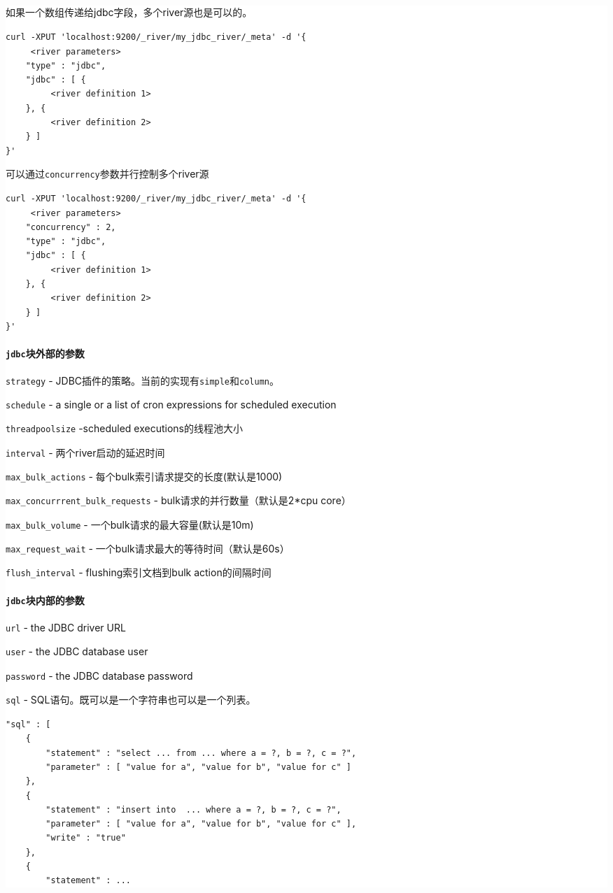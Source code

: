 如果一个数组传递给jdbc字段，多个river源也是可以的。

```shell
curl -XPUT 'localhost:9200/_river/my_jdbc_river/_meta' -d '{
     <river parameters>
    "type" : "jdbc",
    "jdbc" : [ {
         <river definition 1>
    }, {
         <river definition 2>
    } ]
}'
```

可以通过`concurrency`参数并行控制多个river源

```shell
curl -XPUT 'localhost:9200/_river/my_jdbc_river/_meta' -d '{
     <river parameters>
    "concurrency" : 2,
    "type" : "jdbc",
    "jdbc" : [ {
         <river definition 1>
    }, {
         <river definition 2>
    } ]
}'
```

#### `jdbc`块外部的参数

`strategy` - JDBC插件的策略。当前的实现有`simple`和`column`。

`schedule` - a single or a list of cron expressions for scheduled execution

`threadpoolsize` -scheduled executions的线程池大小

`interval` - 两个river启动的延迟时间

`max_bulk_actions` - 每个bulk索引请求提交的长度(默认是1000)

`max_concurrrent_bulk_requests` - bulk请求的并行数量（默认是2*cpu core）

`max_bulk_volume` - 一个bulk请求的最大容量(默认是10m)

`max_request_wait` - 一个bulk请求最大的等待时间（默认是60s）

`flush_interval` - flushing索引文档到bulk action的间隔时间

#### `jdbc`块内部的参数

`url` - the JDBC driver URL

`user` - the JDBC database user

`password` - the JDBC database password

`sql` - SQL语句。既可以是一个字符串也可以是一个列表。

```shell
"sql" : [
    {
        "statement" : "select ... from ... where a = ?, b = ?, c = ?",
        "parameter" : [ "value for a", "value for b", "value for c" ]
    },
    {
        "statement" : "insert into  ... where a = ?, b = ?, c = ?",
        "parameter" : [ "value for a", "value for b", "value for c" ],
        "write" : "true"
    },
    {
        "statement" : ...
```